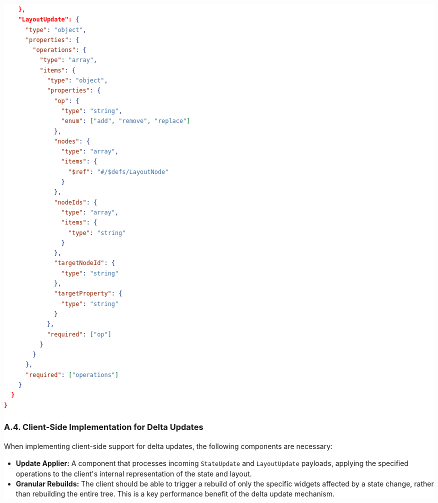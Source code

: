 ```json
    },
    "LayoutUpdate": {
      "type": "object",
      "properties": {
        "operations": {
          "type": "array",
          "items": {
            "type": "object",
            "properties": {
              "op": {
                "type": "string",
                "enum": ["add", "remove", "replace"]
              },
              "nodes": {
                "type": "array",
                "items": {
                  "$ref": "#/$defs/LayoutNode"
                }
              },
              "nodeIds": {
                "type": "array",
                "items": {
                  "type": "string"
                }
              },
              "targetNodeId": {
                "type": "string"
              },
              "targetProperty": {
                "type": "string"
              }
            },
            "required": ["op"]
          }
        }
      },
      "required": ["operations"]
    }
  }
}
```

### **A.4. Client-Side Implementation for Delta Updates**

When implementing client-side support for delta updates, the following components are necessary:

- **Update Applier:** A component that processes incoming `StateUpdate` and `LayoutUpdate` payloads, applying the specified operations to the client's internal representation of the state and layout.
- **Granular Rebuilds:** The client should be able to trigger a rebuild of only the specific widgets affected by a state change, rather than rebuilding the entire tree. This is a key performance benefit of the delta update mechanism.
